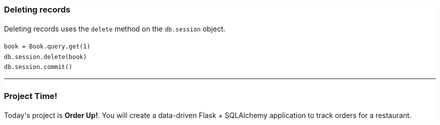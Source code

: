 

### Deleting records

Deleting records uses the `delete` method on the `db.session` object.
```python=
book = Book.query.get(1)
db.session.delete(book)
db.session.commit()
```

---

### Project Time!

Today's project is **Order Up!**. You will create a data-driven Flask + SQLAlchemy application to track orders for a restaurant.